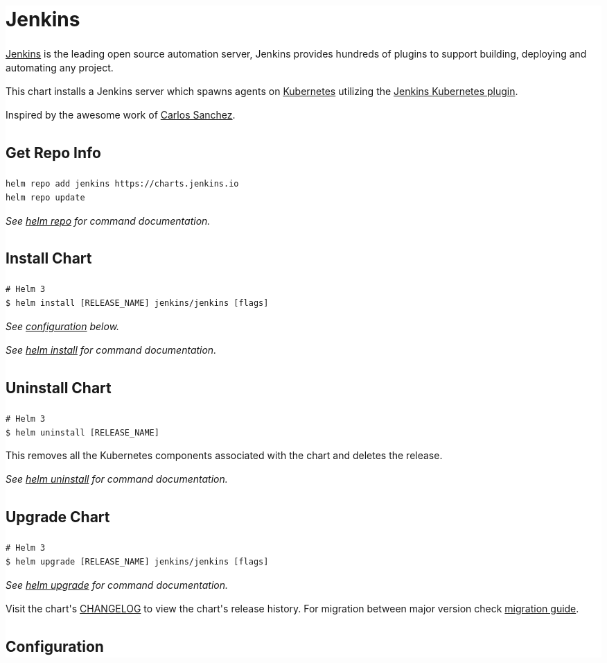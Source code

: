 # Jenkins

[Jenkins](https://www.jenkins.io/) is the leading open source automation server, Jenkins provides hundreds of plugins to support building, deploying and automating any project.

This chart installs a Jenkins server which spawns agents on [Kubernetes](http://kubernetes.io) utilizing the [Jenkins Kubernetes plugin](https://plugins.jenkins.io/kubernetes/).

Inspired by the awesome work of [Carlos Sanchez](https://github.com/carlossg).

## Get Repo Info

```console
helm repo add jenkins https://charts.jenkins.io
helm repo update
```

_See [helm repo](https://helm.sh/docs/helm/helm_repo/) for command documentation._

## Install Chart

```console
# Helm 3
$ helm install [RELEASE_NAME] jenkins/jenkins [flags]
```

_See [configuration](#configuration) below._

_See [helm install](https://helm.sh/docs/helm/helm_install/) for command documentation._

## Uninstall Chart

```console
# Helm 3
$ helm uninstall [RELEASE_NAME]
```

This removes all the Kubernetes components associated with the chart and deletes the release.

_See [helm uninstall](https://helm.sh/docs/helm/helm_uninstall/) for command documentation._

## Upgrade Chart

```console
# Helm 3
$ helm upgrade [RELEASE_NAME] jenkins/jenkins [flags]
```

_See [helm upgrade](https://helm.sh/docs/helm/helm_upgrade/) for command documentation._

Visit the chart's [CHANGELOG](./CHANGELOG.md) to view the chart's release history.
For migration between major version check [migration guide](#migration-guide).

## Configuration


[K8S_VOLUME_TIMEOUT]: https://github.com/kubernetes/kubernetes/issues/67014
[K8S_VOLUME_TIMEOUT_ALIBABA]: https://github.com/kubernetes/kubernetes/issues/67014#issuecomment-698770511